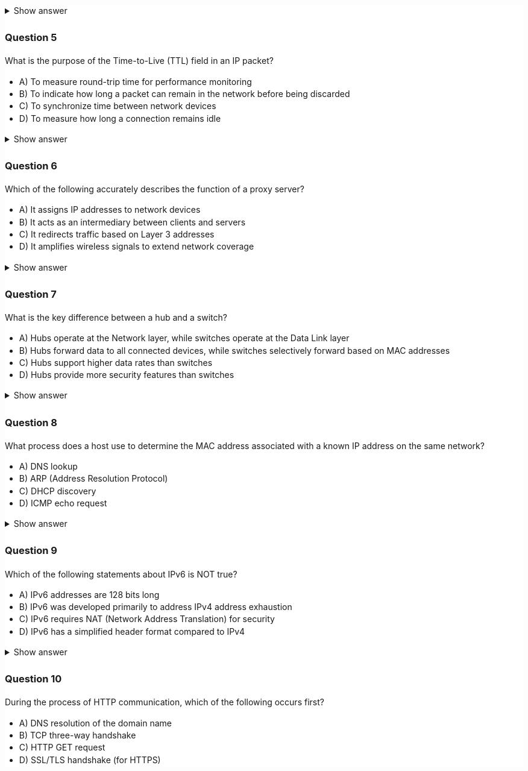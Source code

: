 <details><summary>Show answer</summary></details>

### Question 5
What is the purpose of the Time-to-Live (TTL) field in an IP packet?
- A) To measure round-trip time for performance monitoring
- B) To indicate how long a packet can remain in the network before being discarded
- C) To synchronize time between network devices
- D) To measure how long a connection remains idle

<details><summary>Show answer</summary></details>

### Question 6
Which of the following accurately describes the function of a proxy server?
- A) It assigns IP addresses to network devices
- B) It acts as an intermediary between clients and servers
- C) It redirects traffic based on Layer 3 addresses
- D) It amplifies wireless signals to extend network coverage

<details><summary>Show answer</summary></details>

### Question 7
What is the key difference between a hub and a switch?
- A) Hubs operate at the Network layer, while switches operate at the Data Link layer
- B) Hubs forward data to all connected devices, while switches selectively forward based on MAC addresses
- C) Hubs support higher data rates than switches
- D) Hubs provide more security features than switches

<details><summary>Show answer</summary></details>

### Question 8
What process does a host use to determine the MAC address associated with a known IP address on the same network?
- A) DNS lookup
- B) ARP (Address Resolution Protocol)
- C) DHCP discovery
- D) ICMP echo request

<details><summary>Show answer</summary></details>

### Question 9
Which of the following statements about IPv6 is NOT true?
- A) IPv6 addresses are 128 bits long
- B) IPv6 was developed primarily to address IPv4 address exhaustion
- C) IPv6 requires NAT (Network Address Translation) for security
- D) IPv6 has a simplified header format compared to IPv4

<details><summary>Show answer</summary></details>

### Question 10
During the process of HTTP communication, which of the following occurs first?
- A) DNS resolution of the domain name
- B) TCP three-way handshake
- C) HTTP GET request
- D) SSL/TLS handshake (for HTTPS)
